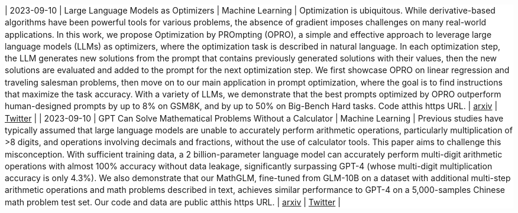 | 2023-09-10 | Large Language Models as Optimizers                                                                                    | Machine Learning                                                        | Optimization is ubiquitous. While derivative-based algorithms have been powerful tools for various problems, the absence of gradient imposes challenges on many real-world applications. In this work, we propose Optimization by PROmpting (OPRO), a simple and effective approach to leverage large language models (LLMs) as optimizers, where the optimization task is described in natural language. In each optimization step, the LLM generates new solutions from the prompt that contains previously generated solutions with their values, then the new solutions are evaluated and added to the prompt for the next optimization step. We first showcase OPRO on linear regression and traveling salesman problems, then move on to our main application in prompt optimization, where the goal is to find instructions that maximize the task accuracy. With a variety of LLMs, we demonstrate that the best prompts optimized by OPRO outperform human-designed prompts by up to 8% on GSM8K, and by up to 50% on Big-Bench Hard tasks. Code atthis https URL.                                                                                                                                                                                                                                                                                                                                                                                                                                                                                                                                                                                                                                                                                                                                                                                                                                                                                                                      | [arxiv](https://arxiv.org/pdf/2309.03409)   | [Twitter](https://twitter.com/omarsar0/status/1700249035456598391?s=20)        |
| 2023-09-10 | GPT Can Solve Mathematical Problems Without a Calculator                                                               | Machine Learning                                                        | Previous studies have typically assumed that large language models are unable to accurately perform arithmetic operations, particularly multiplication of >8 digits, and operations involving decimals and fractions, without the use of calculator tools. This paper aims to challenge this misconception. With sufficient training data, a 2 billion-parameter language model can accurately perform multi-digit arithmetic operations with almost 100% accuracy without data leakage, significantly surpassing GPT-4 (whose multi-digit multiplication accuracy is only 4.3%). We also demonstrate that our MathGLM, fine-tuned from GLM-10B on a dataset with additional multi-step arithmetic operations and math problems described in text, achieves similar performance to GPT-4 on a 5,000-samples Chinese math problem test set. Our code and data are public atthis https URL.                                                                                                                                                                                                                                                                                                                                                                                                                                                                                                                                                                                                                                                                                                                                                                                                                                                                                                                                                                                                                                                                                                        | [arxiv](https://arxiv.org/pdf/2309.03241)   | [Twitter](https://twitter.com/_akhaliq/status/1699951105927512399?s=20)        |